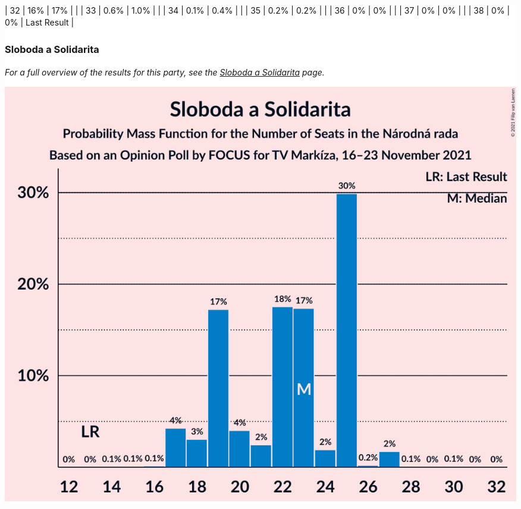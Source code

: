 | 32 | 16% | 17% |  |
| 33 | 0.6% | 1.0% |  |
| 34 | 0.1% | 0.4% |  |
| 35 | 0.2% | 0.2% |  |
| 36 | 0% | 0% |  |
| 37 | 0% | 0% |  |
| 38 | 0% | 0% | Last Result |

### Sloboda a Solidarita

*For a full overview of the results for this party, see the [Sloboda a Solidarita](party-slobodaasolidarita.html) page.*

![Graph with seats probability mass function not yet produced](2021-11-23-FOCUS-seats-pmf-slobodaasolidarita.png "Seats Probability Mass Function")
